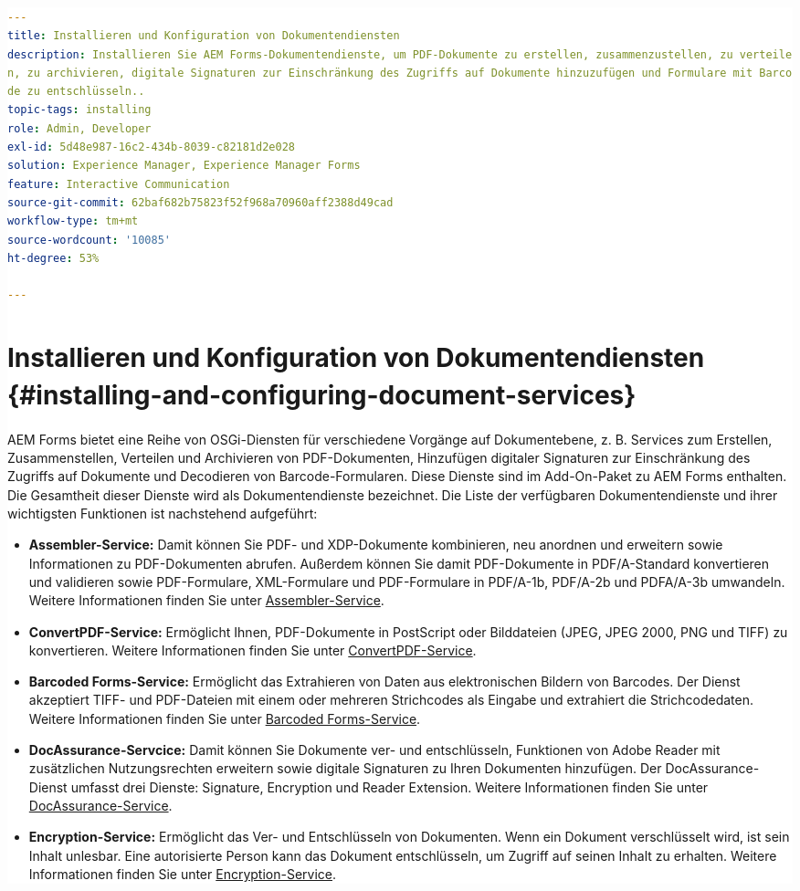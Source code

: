 ```yaml
---
title: Installieren und Konfiguration von Dokumentendiensten
description: Installieren Sie AEM Forms-Dokumentendienste, um PDF-Dokumente zu erstellen, zusammenzustellen, zu verteilen, zu archivieren, digitale Signaturen zur Einschränkung des Zugriffs auf Dokumente hinzuzufügen und Formulare mit Barcode zu entschlüsseln..
topic-tags: installing
role: Admin, Developer
exl-id: 5d48e987-16c2-434b-8039-c82181d2e028
solution: Experience Manager, Experience Manager Forms
feature: Interactive Communication
source-git-commit: 62baf682b75823f52f968a70960aff2388d49cad
workflow-type: tm+mt
source-wordcount: '10085'
ht-degree: 53%

---
```


# Installieren und Konfiguration von Dokumentendiensten {#installing-and-configuring-document-services}

AEM Forms bietet eine Reihe von OSGi-Diensten für verschiedene Vorgänge auf Dokumentebene, z. B. Services zum Erstellen, Zusammenstellen, Verteilen und Archivieren von PDF-Dokumenten, Hinzufügen digitaler Signaturen zur Einschränkung des Zugriffs auf Dokumente und Decodieren von Barcode-Formularen. Diese Dienste sind im Add-On-Paket zu AEM Forms enthalten. Die Gesamtheit dieser Dienste wird als Dokumentendienste bezeichnet. Die Liste der verfügbaren Dokumentendienste und ihrer wichtigsten Funktionen ist nachstehend aufgeführt:

* **Assembler-Service:** Damit können Sie PDF- und XDP-Dokumente kombinieren, neu anordnen und erweitern sowie Informationen zu PDF-Dokumenten abrufen. Außerdem können Sie damit PDF-Dokumente in PDF/A-Standard konvertieren und validieren sowie PDF-Formulare, XML-Formulare und PDF-Formulare in PDF/A-1b, PDF/A-2b und PDFA/A-3b umwandeln. Weitere Informationen finden Sie unter [Assembler-Service](/help/forms/using/assembler-service.md).

* **ConvertPDF-Service:** Ermöglicht Ihnen, PDF-Dokumente in PostScript oder Bilddateien (JPEG, JPEG 2000, PNG und TIFF) zu konvertieren. Weitere Informationen finden Sie unter [ConvertPDF-Service](/help/forms/using/using-convertpdf-service.md).

* **Barcoded Forms-Service:** Ermöglicht das Extrahieren von Daten aus elektronischen Bildern von Barcodes. Der Dienst akzeptiert TIFF- und PDF-Dateien mit einem oder mehreren Strichcodes als Eingabe und extrahiert die Strichcodedaten. Weitere Informationen finden Sie unter [Barcoded Forms-Service](/help/forms/using/using-barcoded-forms-service.md).

* **DocAssurance-Servcice:** Damit können Sie Dokumente ver- und entschlüsseln, Funktionen von Adobe Reader mit zusätzlichen Nutzungsrechten erweitern sowie digitale Signaturen zu Ihren Dokumenten hinzufügen. Der DocAssurance-Dienst umfasst drei Dienste: Signature, Encryption und Reader Extension. Weitere Informationen finden Sie unter [DocAssurance-Service](/help/forms/using/overview-aem-document-services.md).

* **Encryption-Service:** Ermöglicht das Ver- und Entschlüsseln von Dokumenten. Wenn ein Dokument verschlüsselt wird, ist sein Inhalt unlesbar. Eine autorisierte Person kann das Dokument entschlüsseln, um Zugriff auf seinen Inhalt zu erhalten. Weitere Informationen finden Sie unter [Encryption-Service](/help/forms/using/overview-aem-document-services.md#encryption-service).
